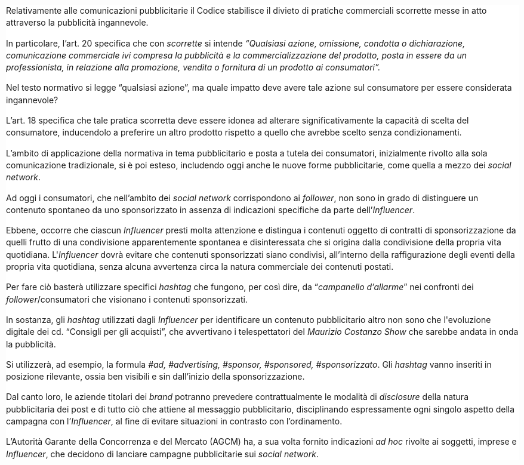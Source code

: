 Relativamente alle comunicazioni pubblicitarie il Codice stabilisce il divieto
di pratiche commerciali scorrette messe in atto attraverso la pubblicità
ingannevole.

In particolare, l’art. 20 specifica che con *scorrette* si intende *“Qualsiasi
azione, omissione, condotta o dichiarazione, comunicazione commerciale ivi
compresa la pubblicità e la commercializzazione del prodotto, posta in essere da
un professionista, in relazione alla promozione, vendita o fornitura di un
prodotto ai consumatori”.*

Nel testo normativo si legge “qualsiasi azione”, ma quale impatto deve avere
tale azione sul consumatore per essere considerata ingannevole?

L’art. 18 specifica che tale pratica scorretta deve essere idonea ad alterare
significativamente la capacità di scelta del consumatore, inducendolo a
preferire un altro prodotto rispetto a quello che avrebbe scelto senza
condizionamenti.

L’ambito di applicazione della normativa in tema pubblicitario e posta a tutela
dei consumatori, inizialmente rivolto alla sola comunicazione tradizionale, si è
poi esteso, includendo oggi anche le nuove forme pubblicitarie, come quella a
mezzo dei *social network*.

Ad oggi i consumatori, che nell’ambito dei *social network* corrispondono ai
*follower*, non sono in grado di distinguere un contenuto spontaneo da uno
sponsorizzato in assenza di indicazioni specifiche da parte dell’*Influencer*.

Ebbene, occorre che ciascun *Influencer* presti molta attenzione e distingua i
contenuti oggetto di contratti di sponsorizzazione da quelli frutto di una
condivisione apparentemente spontanea e disinteressata che si origina dalla
condivisione della propria vita quotidiana. L'*Influencer* dovrà evitare che
contenuti sponsorizzati siano condivisi, all’interno della raffigurazione degli
eventi della propria vita quotidiana, senza alcuna avvertenza circa la natura
commerciale dei contenuti postati.

Per fare ciò basterà utilizzare specifici *hashtag* che fungono, per così dire,
da “*campanello d’allarme*” nei confronti dei *follower*/consumatori che
visionano i contenuti sponsorizzati.

In sostanza, gli *hashtag* utilizzati dagli *Influencer* per identificare un
contenuto pubblicitario altro non sono che l'evoluzione digitale dei cd.
“Consigli per gli acquisti”, che avvertivano i telespettatori del *Maurizio
Costanzo Show* che sarebbe andata in onda la pubblicità.

Si utilizzerà, ad esempio, la formula *\#ad, \#advertising, \#sponsor,
\#sponsored, \#sponsorizzato*. Gli *hashtag* vanno inseriti in posizione
rilevante, ossia ben visibili e sin dall’inizio della sponsorizzazione.

Dal canto loro, le aziende titolari dei *brand* potranno prevedere
contrattualmente le modalità di *disclosure* della natura pubblicitaria dei post
e di tutto ciò che attiene al messaggio pubblicitario, disciplinando
espressamente ogni singolo aspetto della campagna con l’*Influencer*, al fine di
evitare situazioni in contrasto con l’ordinamento.

L’Autorità Garante della Concorrenza e del Mercato (AGCM) ha, a sua volta
fornito indicazioni *ad hoc* rivolte ai soggetti, imprese e *Influencer*, che
decidono di lanciare campagne pubblicitarie sui *social network*.
